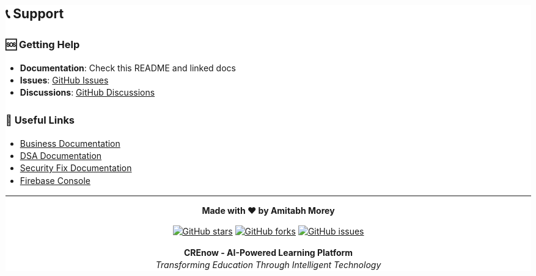 
## 📞 Support

### 🆘 **Getting Help**

- **Documentation**: Check this README and linked docs
- **Issues**: [GitHub Issues](https://github.com/AmitabhMorey/CREnow/issues)
- **Discussions**: [GitHub Discussions](https://github.com/AmitabhMorey/CREnow/discussions)

### 🔗 **Useful Links**

- [Business Documentation](./BUSINESS_STRATEGY_DOCUMENTATION.txt)
- [DSA Documentation](./DSA_ALGORITHMS_DOCUMENTATION.txt)
- [Security Fix Documentation](./SECURITY_FIX.md)
- [Firebase Console](https://console.firebase.google.com)

---

<div align="center">

**Made with ❤️ by Amitabh Morey**

[![GitHub stars](https://img.shields.io/github/stars/AmitabhMorey/CREnow?style=social)](https://github.com/AmitabhMorey/CREnow/stargazers)
[![GitHub forks](https://img.shields.io/github/forks/AmitabhMorey/CREnow?style=social)](https://github.com/AmitabhMorey/CREnow/network/members)
[![GitHub issues](https://img.shields.io/github/issues/AmitabhMorey/CREnow)](https://github.com/AmitabhMorey/CREnow/issues)

**CREnow - AI-Powered Learning Platform**  
_Transforming Education Through Intelligent Technology_

</div>
